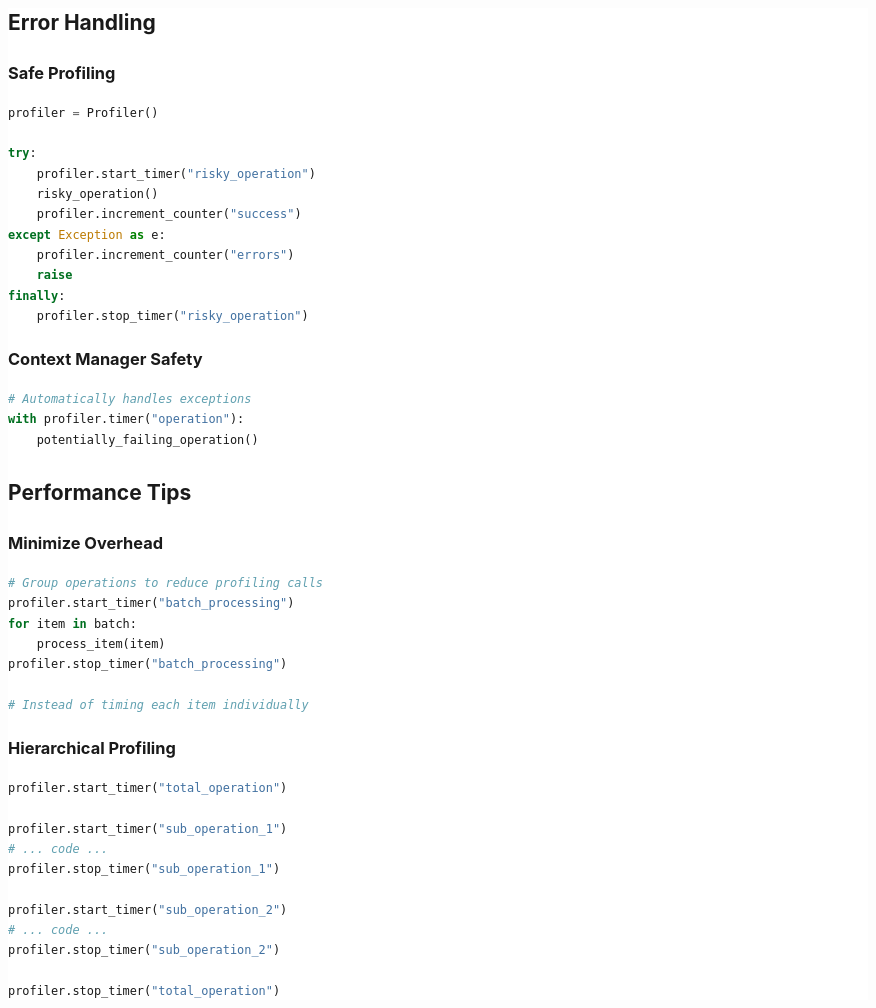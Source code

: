 ## Error Handling

### Safe Profiling
```python
profiler = Profiler()

try:
    profiler.start_timer("risky_operation")
    risky_operation()
    profiler.increment_counter("success")
except Exception as e:
    profiler.increment_counter("errors")
    raise
finally:
    profiler.stop_timer("risky_operation")
```

### Context Manager Safety
```python
# Automatically handles exceptions
with profiler.timer("operation"):
    potentially_failing_operation()
```

## Performance Tips

### Minimize Overhead
```python
# Group operations to reduce profiling calls
profiler.start_timer("batch_processing")
for item in batch:
    process_item(item)
profiler.stop_timer("batch_processing")

# Instead of timing each item individually
```

### Hierarchical Profiling
```python
profiler.start_timer("total_operation")

profiler.start_timer("sub_operation_1")
# ... code ...
profiler.stop_timer("sub_operation_1")

profiler.start_timer("sub_operation_2")
# ... code ...
profiler.stop_timer("sub_operation_2")

profiler.stop_timer("total_operation")
```
